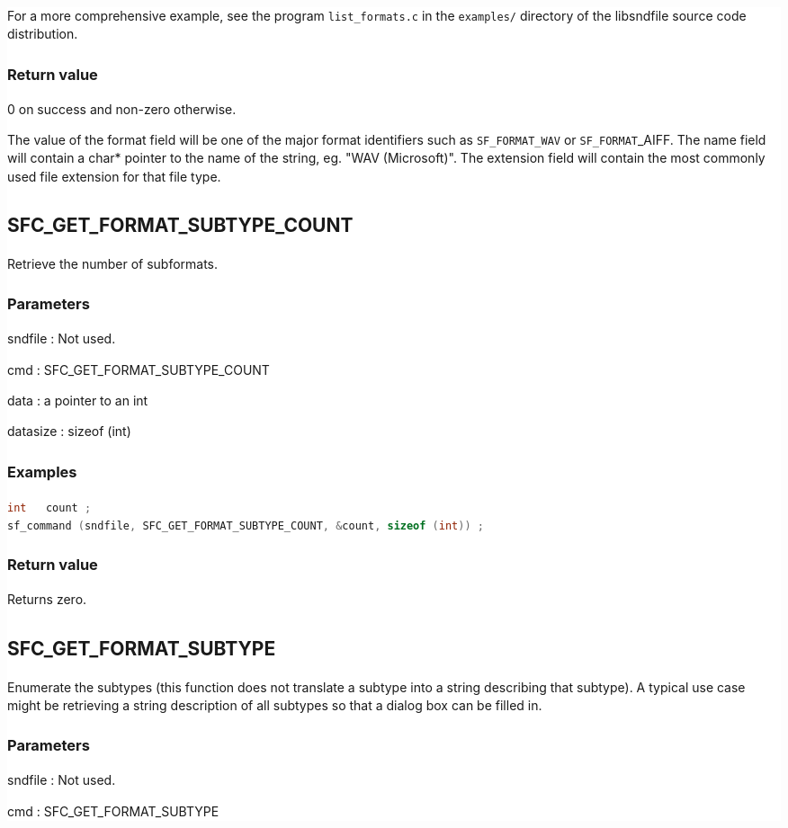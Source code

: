 For a more comprehensive example, see the program `list_formats.c` in the
`examples/` directory of the libsndfile source code distribution.

### Return value

0 on success and non-zero otherwise.

The value of the format field will be one of the major format identifiers such
as `SF_FORMAT_WAV` or `SF_FORMAT`_AIFF. The name field will contain a char\*
pointer to the name of the string, eg. "WAV (Microsoft)". The extension field
will contain the most commonly used file extension for that file type.

## SFC_GET_FORMAT_SUBTYPE_COUNT

Retrieve the number of subformats.

### Parameters

sndfile
: Not used.

cmd
: SFC_GET_FORMAT_SUBTYPE_COUNT

data
: a pointer to an int

datasize
: sizeof (int)

### Examples

```c
int   count ;
sf_command (sndfile, SFC_GET_FORMAT_SUBTYPE_COUNT, &count, sizeof (int)) ;
```

### Return value

Returns zero.

## SFC_GET_FORMAT_SUBTYPE

Enumerate the subtypes (this function does not translate a subtype into a string
describing that subtype). A typical use case might be retrieving a string
description of all subtypes so that a dialog box can be filled in.

### Parameters

sndfile
: Not used.

cmd
: SFC_GET_FORMAT_SUBTYPE
